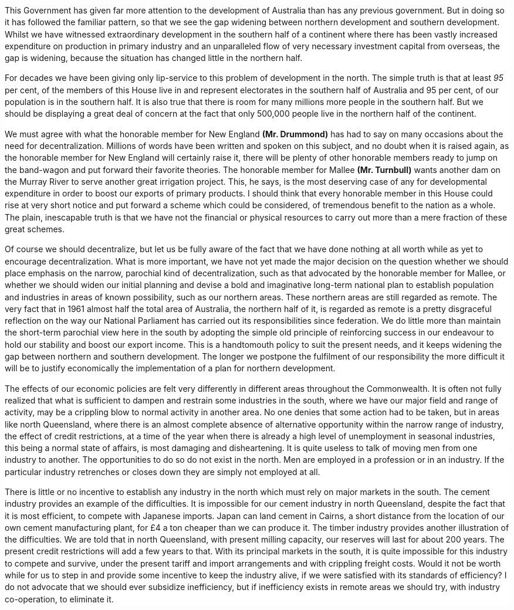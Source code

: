 This Government has given far more attention to the development of Australia than has any previous government. But in doing so it has followed the familiar pattern, so that we see the gap widening between northern development and southern development. Whilst we have witnessed extraordinary development in the southern half of a continent where there has been vastly increased expenditure on production in primary industry and an unparalleled flow of very necessary investment capital from overseas, the gap is widening, because the situation has changed little in the northern half. 

For decades we have been giving only lip-service to this problem of development in the north. The simple truth is that at least  *95*  per cent, of the members of this House live in and represent electorates in the southern half of Australia and 95 per cent, of our population is in the southern half. It is also true that there is room for many millions more people in the southern half. But we should be displaying a great deal of concern at the fact that only 500,000 people live in the northern half of the continent. 

We must agree with what the honorable member for New England  **(Mr. Drummond)**  has had to say on many occasions about the need for decentralization. Millions of words have been written and spoken on this subject, and no doubt when it is raised again, as the honorable member for New England will certainly raise it, there will be plenty of other honorable members ready to jump on the band-wagon and put forward their favorite theories. The honorable member for Mallee  **(Mr. Turnbull)**  wants another dam on the Murray River to serve another great irrigation project. This, he says, is the most deserving case of any for developmental expenditure in order to boost our exports of primary products. I should think that every honorable member in this House could rise at very short notice and put forward a scheme which could be considered, of tremendous benefit to the nation as a whole. The plain, inescapable truth is that we have not the financial or physical resources to carry out more than a mere fraction of these great schemes. 

Of course we should decentralize, but let us be fully aware of the fact that we have done nothing at all worth while as yet to encourage decentralization. What is more important, we have not yet made the major decision on the question whether we should place emphasis on the narrow, parochial kind of decentralization, such as that advocated by the honorable member for Mallee, or whether we should widen our initial planning and devise a bold and imaginative long-term national plan to establish population and industries in areas of known possibility, such as our northern areas. These northern areas are still regarded as remote. The very fact that in 1961 almost half the total area of Australia, the northern half of it, is regarded as remote is a pretty disgraceful reflection on the way our National Parliament has carried out its responsibilities since federation. We do little more than maintain the short-term parochial view here in the south by adopting the simple old principle of reinforcing success in our endeavour to hold our stability and boost our export income. This is a handtomouth policy to suit the present needs, and it keeps widening the gap between northern and southern development. The longer we postpone the fulfilment of our responsibility the more difficult it will be to justify economically the implementation of a plan for northern development. 

The effects of our economic policies are felt very differently in different areas throughout the Commonwealth. It is often not fully realized that what is sufficient to dampen and restrain some industries in the south, where we have our major field and range of activity, may be a crippling blow to normal activity in another area. No one denies that some action had to be taken, but in areas like north Queensland, where there is an almost complete absence of alternative opportunity within the narrow range of industry, the effect of credit restrictions, at a time of the year when there is already a high level of unemployment in seasonal industries, this being a normal state of affairs, is most damaging and disheartening. It is quite useless to talk of moving men from one industry to another. The opportunities to do so do not exist in the north. Men are employed in a profession or in an industry. If the particular industry retrenches or closes down they are simply not employed at all. 

There is little or no incentive to establish any industry in the north which must rely on major markets in the south. The cement industry provides an example of the difficulties. It is impossible for our cement industry in north Queensland, despite the fact that it is most efficient, to compete with Japanese imports. Japan can land cement in Cairns, a short distance from the location of our own cement manufacturing plant, for  £4  a ton cheaper than we can produce it. The timber industry provides another illustration of the difficulties. We are told that in north Queensland, with present milling capacity, our reserves will last for about 200 years. The present credit restrictions will add a few years to that. With its principal markets in the south, it is quite impossible for this industry to compete and survive, under the present tariff and import arrangements and with crippling freight costs. Would it not be worth while for us to step in and provide some incentive to keep the industry alive, if we were satisfied with its standards of efficiency? I do not advocate that we should ever subsidize inefficiency, but if inefficiency exists in remote areas we should try, with industry co-operation, to eliminate it. 
